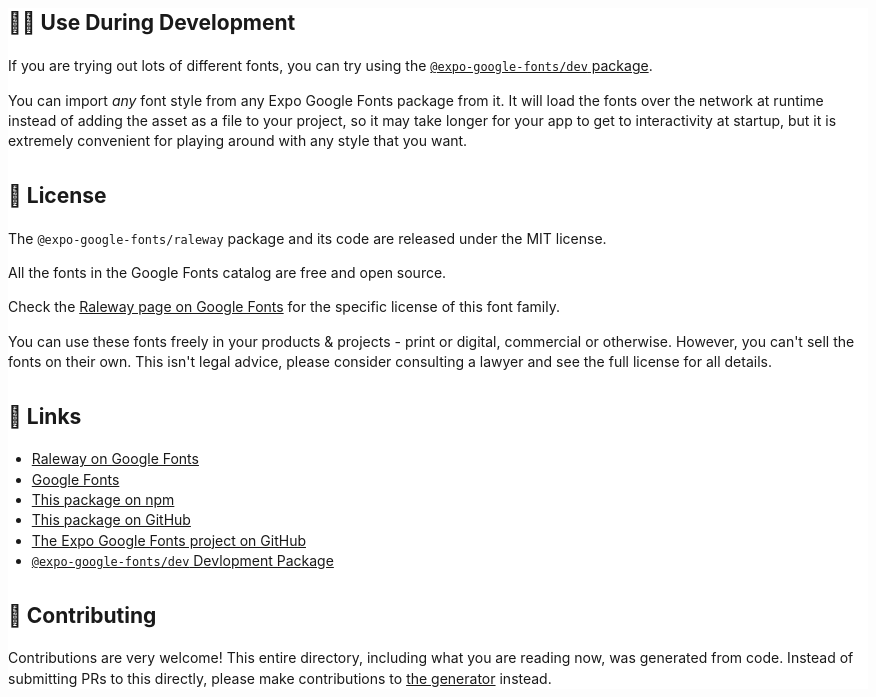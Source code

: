 
## 👩‍💻 Use During Development

If you are trying out lots of different fonts, you can try using the [`@expo-google-fonts/dev` package](https://github.com/expo/google-fonts/tree/master/font-packages/dev#readme).

You can import *any* font style from any Expo Google Fonts package from it. It will load the fonts
over the network at runtime instead of adding the asset as a file to your project, so it may take longer
for your app to get to interactivity at startup, but it is extremely convenient
for playing around with any style that you want.

## 📖 License

The `@expo-google-fonts/raleway` package and its code are released under the MIT license.

All the fonts in the Google Fonts catalog are free and open source.

Check the [Raleway page on Google Fonts](https://fonts.google.com/specimen/Raleway) for the specific license of this font family.

You can use these fonts freely in your products & projects - print or digital, commercial or otherwise. However, you can't sell the fonts on their own. This isn't legal advice, please consider consulting a lawyer and see the full license for all details.

## 🔗 Links

- [Raleway on Google Fonts](https://fonts.google.com/specimen/Raleway)
- [Google Fonts](https://fonts.google.com/)
- [This package on npm](https://www.npmjs.com/package/@expo-google-fonts/raleway)
- [This package on GitHub](https://github.com/expo/google-fonts/tree/master/font-packages/raleway)
- [The Expo Google Fonts project on GitHub](https://github.com/expo/google-fonts)
- [`@expo-google-fonts/dev` Devlopment Package](https://github.com/expo/google-fonts/tree/master/font-packages/dev)

## 🤝 Contributing

Contributions are very welcome! This entire directory, including what you are reading now, was generated from code. Instead of submitting PRs to this directly, please make contributions to [the generator](https://github.com/expo/google-fonts/tree/master/packages/generator) instead.
